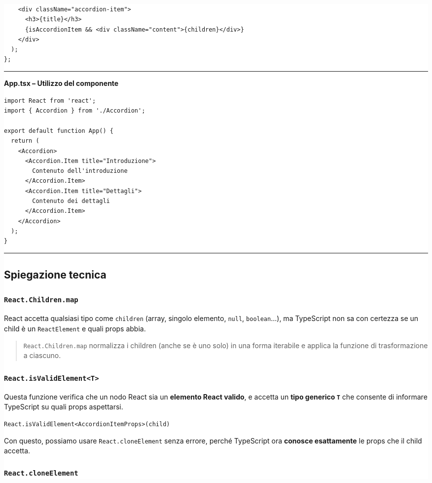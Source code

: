 ```tsx
    <div className="accordion-item">
      <h3>{title}</h3>
      {isAccordionItem && <div className="content">{children}</div>}
    </div>
  );
};
```

---
 **App.tsx – Utilizzo del componente**

```tsx
import React from 'react';
import { Accordion } from './Accordion';

export default function App() {
  return (
    <Accordion>
      <Accordion.Item title="Introduzione">
        Contenuto dell'introduzione
      </Accordion.Item>
      <Accordion.Item title="Dettagli">
        Contenuto dei dettagli
      </Accordion.Item>
    </Accordion>
  );
}
```

---

##  **Spiegazione tecnica**

### `React.Children.map`

React accetta qualsiasi tipo come `children` (array, singolo elemento, `null`, `boolean`...), ma TypeScript non sa con certezza se un child è un `ReactElement` e quali props abbia.

> `React.Children.map` normalizza i children (anche se è uno solo) in una forma iterabile e applica la funzione di trasformazione a ciascuno.

### `React.isValidElement<T>`

Questa funzione verifica che un nodo React sia un **elemento React valido**, e accetta un **tipo generico `T`** che consente di informare TypeScript su quali props aspettarsi.

```tsx
React.isValidElement<AccordionItemProps>(child)
```

Con questo, possiamo usare `React.cloneElement` senza errore, perché TypeScript ora **conosce esattamente** le props che il child accetta.

### `React.cloneElement`
